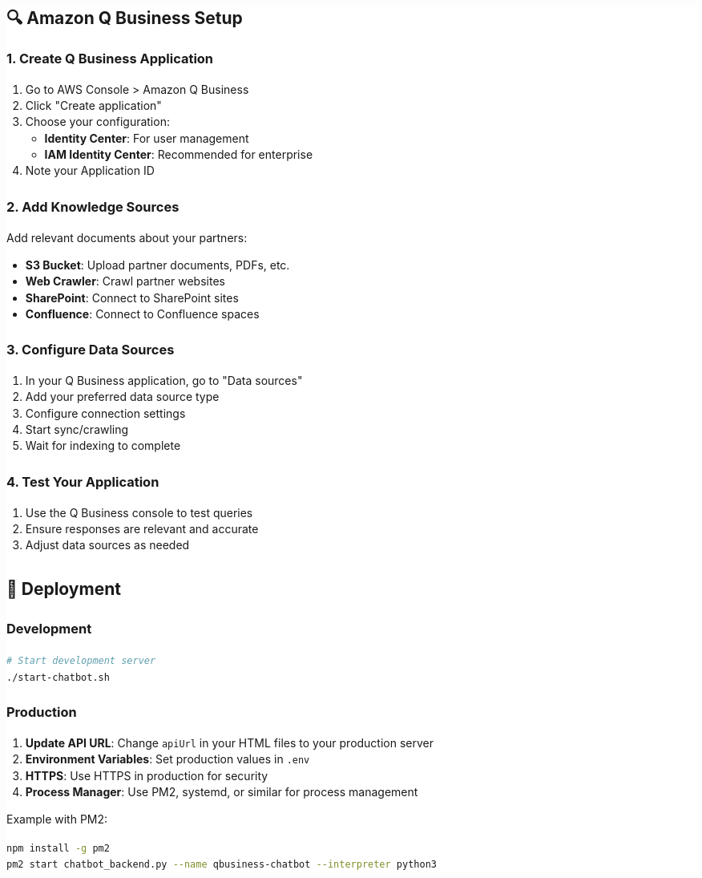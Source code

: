 
## 🔍 Amazon Q Business Setup

### 1. Create Q Business Application

1. Go to AWS Console > Amazon Q Business
2. Click "Create application"
3. Choose your configuration:
   - **Identity Center**: For user management
   - **IAM Identity Center**: Recommended for enterprise
4. Note your Application ID

### 2. Add Knowledge Sources

Add relevant documents about your partners:

- **S3 Bucket**: Upload partner documents, PDFs, etc.
- **Web Crawler**: Crawl partner websites
- **SharePoint**: Connect to SharePoint sites
- **Confluence**: Connect to Confluence spaces

### 3. Configure Data Sources

1. In your Q Business application, go to "Data sources"
2. Add your preferred data source type
3. Configure connection settings
4. Start sync/crawling
5. Wait for indexing to complete

### 4. Test Your Application

1. Use the Q Business console to test queries
2. Ensure responses are relevant and accurate
3. Adjust data sources as needed

## 🚀 Deployment

### Development
```bash
# Start development server
./start-chatbot.sh
```

### Production

1. **Update API URL**: Change `apiUrl` in your HTML files to your production server
2. **Environment Variables**: Set production values in `.env`
3. **HTTPS**: Use HTTPS in production for security
4. **Process Manager**: Use PM2, systemd, or similar for process management

Example with PM2:
```bash
npm install -g pm2
pm2 start chatbot_backend.py --name qbusiness-chatbot --interpreter python3
```
